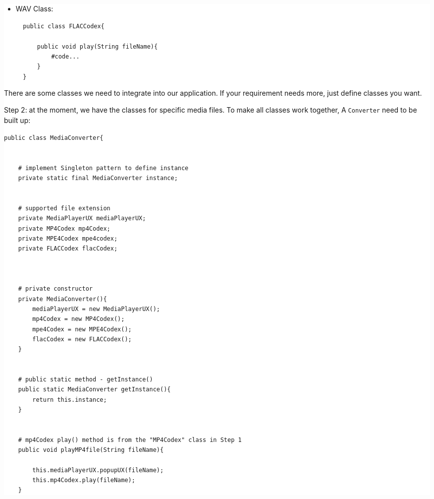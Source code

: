 - WAV Class:

        public class FLACCodex{

            public void play(String fileName){
                #code...
            }
        }


There are some classes we need to integrate into our application. If your requirement needs more, just define classes you want.

Step 2: at the moment, we have the classes for specific media files. To make all classes work together, A `Converter` need to be built up:

    public class MediaConverter{


        # implement Singleton pattern to define instance
        private static final MediaConverter instance;


        # supported file extension
        private MediaPlayerUX mediaPlayerUX;
        private MP4Codex mp4Codex;
        private MPE4Codex mpe4codex;
        private FLACCodex flacCodex;
    


        # private constructor
        private MediaConverter(){
            mediaPlayerUX = new MediaPlayerUX();
            mp4Codex = new MP4Codex();
            mpe4Codex = new MPE4Codex();
            flacCodex = new FLACCodex();
        }


        # public static method - getInstance()
        public static MediaConverter getInstance(){
            return this.instance;
        }


        # mp4Codex play() method is from the "MP4Codex" class in Step 1
        public void playMP4file(String fileName){

            this.mediaPlayerUX.popupUX(fileName);
            this.mp4Codex.play(fileName);
        }

